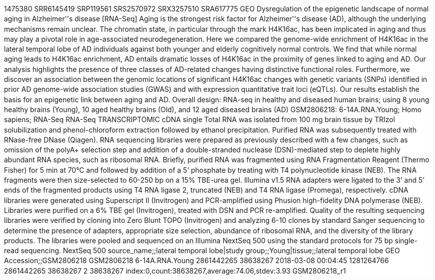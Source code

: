 1475380	SRR6145419	SRP119561	SRS2570972	SRX3257510	SRA617775	GEO		Dysregulation of the epigenetic landscape of normal aging in Alzheimer''s disease [RNA-Seq]	Aging is the strongest risk factor for Alzheimer''s disease (AD), although the underlying mechanisms remain unclear. The chromatin state, in particular through the mark H4K16ac, has been implicated in aging and thus may play a pivotal role in age-associated neurodegeneration. Here we compared the genome-wide enrichment of H4K16ac in the lateral temporal lobe of AD individuals against both younger and elderly cognitively normal controls. We find that while normal aging leads to H4K16ac enrichment, AD entails dramatic losses of H4K16ac in the proximity of genes linked to aging and AD. Our analysis highlights the presence of three classes of AD-related changes having distinctive functional roles. Furthermore, we discover an association between the genomic locations of significant H4K16ac changes with genetic variants (SNPs) identified in prior AD genome-wide association studies (GWAS) and with expression quantitative trait loci (eQTLs). Our results establish the basis for an epigenetic link between aging and AD. Overall design: RNA-seq in healthy and diseased human brains; using 8 young healthy brains (Young), 10 aged healthy brains (Old), and 12 aged diseased brains (AD)		GSM2806218: 6-14A.RNA.Young; Homo sapiens; RNA-Seq				RNA-Seq	TRANSCRIPTOMIC	cDNA	single			Total RNA was isolated from 100 mg brain tissue by TRIzol solubilization and phenol-chloroform extraction followed by ethanol precipitation.  Purified RNA was subsequently treated with RNase-free DNase (Qiagen). RNA sequencing libraries were prepared as previously described with a few changes, such as omission of the polyA+ selection step and addition of a double-stranded nuclease (DSN)-mediated step to deplete highly abundant RNA species, such as ribosomal RNA. Briefly, purified RNA was fragmented using RNA Fragmentation Reagent (Thermo Fisher) for 5 min at 70°C and followed by addition of a 5’ phosphate by treating with T4 polynucleotide kinase (NEB). The RNA fragments were then size-selected to 60-250 bp on a 15% TBE-urea gel. Illumina v1.5 RNA adapters were ligated to the 3’ and 5’ ends of the fragmented products using T4 RNA ligase 2, truncated (NEB) and T4 RNA ligase (Promega), respectively. cDNA libraries were generated using Superscript II (Invitrogen) and PCR-amplified using Phusion high-fidelity DNA polymerase (NEB). Libraries were purified on a 6% TBE gel (Invitrogen), treated with DSN and PCR re-amplified. Quality of the resulting sequencing libraries were verified by cloning into Zero Blunt TOPO (Invitrogen) and analyzing 6-10 clones by standard Sanger sequencing to determine the presence of adapters, appropriate size selection, abundance of ribosomal RNA, and the diversity of the library products. The libraries were pooled and sequenced on an Illumina NextSeq 500 using the standard protocols for 75 bp single-read sequencing.	NextSeq 500	source_name;;lateral temporal lobe|study group;;Young|tissue;;lateral temporal lobe	GEO Accession;;GSM2806218		GSM2806218	6-14A.RNA.Young	2861442265	38638267	2018-03-08 00:04:45	1281264766	2861442265	38638267	2	38638267	index:0,count:38638267,average:74.06,stdev:3.93	GSM2806218_r1			